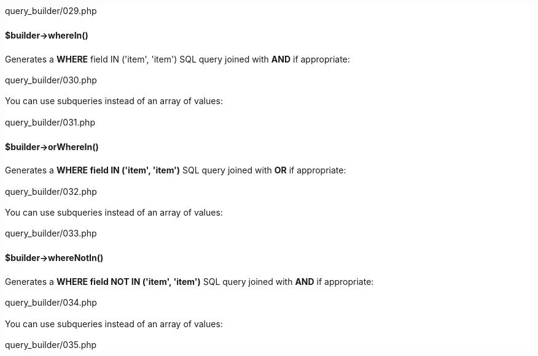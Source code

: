 <div class="literalinclude">

query_builder/029.php

</div>

#### \$builder-\>whereIn()

Generates a **WHERE** field IN ('item', 'item') SQL query joined with
**AND** if appropriate:

<div class="literalinclude">

query_builder/030.php

</div>

You can use subqueries instead of an array of values:

<div class="literalinclude">

query_builder/031.php

</div>

#### \$builder-\>orWhereIn()

Generates a **WHERE field IN ('item', 'item')** SQL query joined with
**OR** if appropriate:

<div class="literalinclude">

query_builder/032.php

</div>

You can use subqueries instead of an array of values:

<div class="literalinclude">

query_builder/033.php

</div>

#### \$builder-\>whereNotIn()

Generates a **WHERE field NOT IN ('item', 'item')** SQL query joined
with **AND** if appropriate:

<div class="literalinclude">

query_builder/034.php

</div>

You can use subqueries instead of an array of values:

<div class="literalinclude">

query_builder/035.php

</div>
